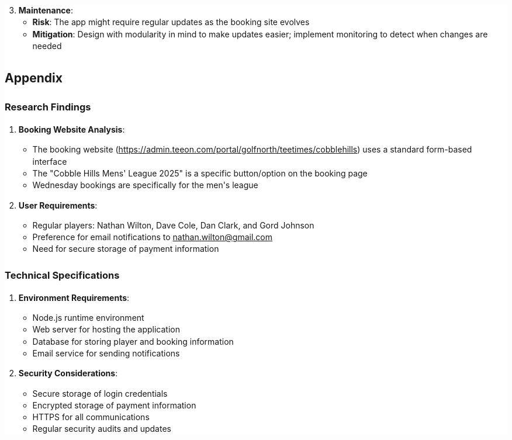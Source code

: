 3. **Maintenance**:
   - **Risk**: The app might require regular updates as the booking site evolves
   - **Mitigation**: Design with modularity in mind to make updates easier; implement monitoring to detect when changes are needed

## Appendix  

### Research Findings

1. **Booking Website Analysis**:
   - The booking website (https://admin.teeon.com/portal/golfnorth/teetimes/cobblehills) uses a standard form-based interface
   - The "Cobble Hills Mens' League 2025" is a specific button/option on the booking page
   - Wednesday bookings are specifically for the men's league

2. **User Requirements**:
   - Regular players: Nathan Wilton, Dave Cole, Dan Clark, and Gord Johnson
   - Preference for email notifications to nathan.wilton@gmail.com
   - Need for secure storage of payment information

### Technical Specifications

1. **Environment Requirements**:
   - Node.js runtime environment
   - Web server for hosting the application
   - Database for storing player and booking information
   - Email service for sending notifications

2. **Security Considerations**:
   - Secure storage of login credentials
   - Encrypted storage of payment information
   - HTTPS for all communications
   - Regular security audits and updates
